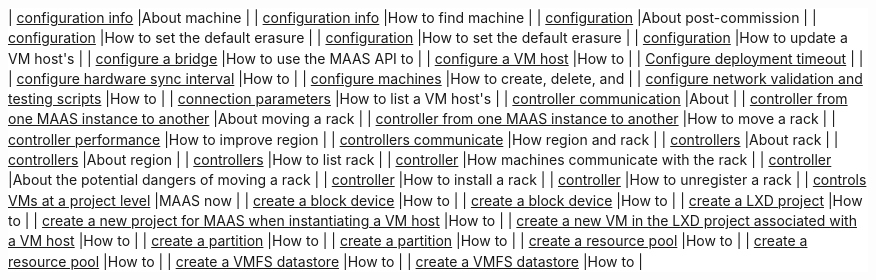 | [configuration info](/t/about-machines/5080#heading--machine-config) |About machine |
| [configuration info](/t/how-to-manage-machines/5160#heading--machine-config) |How to find machine |
| [configuration](/t/about-machines/5080#heading--about-post-commission-configuration) |About post-commission |
| [configuration](/t/how-to-customise-machines/5108#heading--how-to-set-default-erasure-configuration) |How to set the default erasure |
| [configuration](/t/how-to-manage-machines/5160#heading--how-to-set-default-erasure-configuration) |How to set the default erasure |
| [configuration](/t/how-to-manage-vm-hosts/5140#heading--update-vm-host-configuration) |How to update a VM host's |
| [configure a bridge](/t/how-to-manage-vm-hosts/5140#heading--maas-bridge-cli) |How to use the MAAS API to |
| [configure a VM host](/t/how-to-manage-vm-hosts/5140#heading--configuration) |How to |
| [Configure deployment timeout](/t/how-to-deploy-machines/5112#heading--configure-deployment-timeout) | |
| [configure hardware sync interval](/t/how-to-customise-machines/5108#heading--how-to-configure-hardware-sync-interval) |How to |
| [configure machines](/t/how-to-manage-machines/5160#heading--how-to-create-delete-and-configure-machines) |How to create, delete, and |
| [configure network validation and testing scripts](/t/how-to-deploy-machines/5112#heading--network-validation-scripts-and-testing) |How to |
| [connection parameters](/t/how-to-manage-vm-hosts/5140#heading--list-vm-host-connection-parameters) |How to list a VM host's |
| [controller communication](/t/about-controllers/5072#heading--about-contr-comm) |About |
| [controller from one MAAS instance to another](/t/how-to-manage-controllers/5172#heading--about-moving-rack-controller) |About moving a rack |
| [controller from one MAAS instance to another](/t/how-to-manage-controllers/5172#heading--move-rack-controller) |How to move a rack |
| [controller performance](/t/how-to-manage-controllers/5172#heading--increasing-regiond-daemon-workers) |How to improve region |
| [controllers communicate](/t/about-controllers/5072#heading--rackregion) |How region and rack |
| [controllers](/t/about-controllers/5072#heading--rack-controllers) |About rack |
| [controllers](/t/about-controllers/5072#heading--region-controller) |About region |
| [controllers](/t/how-to-manage-controllers/5172#heading--list-rack-controllers) |How to list rack |
| [controller](/t/about-controllers/5072#heading--machinerack) |How machines communicate with the rack |
| [controller](/t/how-to-manage-controllers/5172#heading--dangers-moving-rack-controller) |About the potential dangers of moving a rack |
| [controller](/t/how-to-manage-controllers/5172#heading--install-a-rack-controller) |How to install a rack |
| [controller](/t/how-to-manage-controllers/5172#heading--unregister-a-rack-controller) |How to unregister a rack |
| [controls VMs at a project level](/t/how-to-use-lxd/5208#heading--maas-control-at-project-level) |MAAS now |
| [create a block device](/t/how-to-customise-machines/5108#heading--how-to-create-a-block-device) |How to |
| [create a block device](/t/how-to-manage-machines/5160#heading--how-to-create-a-block-device) |How to |
| [create a LXD project](/t/how-to-use-lxd/5208#heading--projects-s1-create) |How to |
| [create a new project for MAAS when instantiating a VM host](/t/how-to-use-lxd/5208#heading--projects-s2-create-with-vm-host) |How to |
| [create a new VM in the LXD project associated with a VM host](/t/how-to-use-lxd/5208#heading--projects-s2-create-vm-in-vm-host-project) |How to |
| [create a partition](/t/how-to-customise-machines/5108#heading--how-to-create-a-partition) |How to |
| [create a partition](/t/how-to-manage-machines/5160#heading--how-to-create-a-partition) |How to |
| [create a resource pool](/t/how-to-customise-machines/5108#heading--creating-a-resource-pool) |How to |
| [create a resource pool](/t/how-to-manage-machines/5160#heading--creating-a-resource-pool) |How to |
| [create a VMFS datastore](/t/how-to-customise-machines/5108#heading--how-to-create-a-vmfs-datastore) |How to |
| [create a VMFS datastore](/t/how-to-manage-machines/5160#heading--how-to-create-a-vmfs-datastore) |How to |